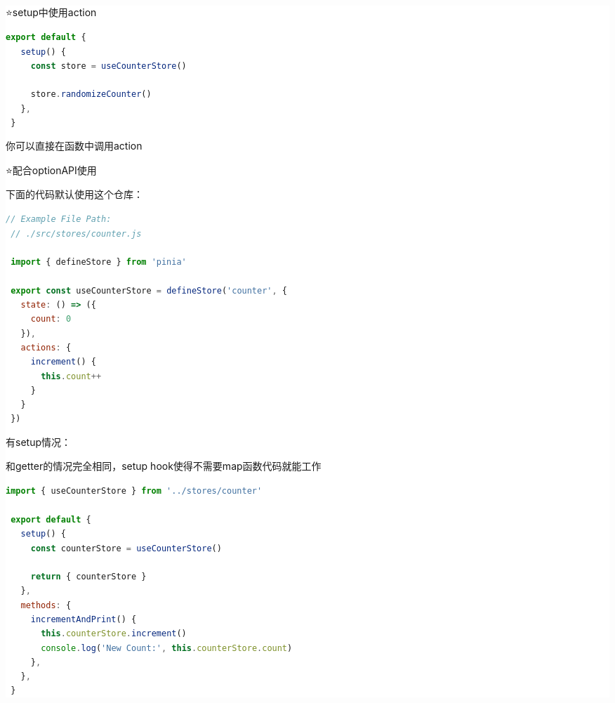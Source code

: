 ⭐setup中使用action

```js
export default {
   setup() {
     const store = useCounterStore()
 
     store.randomizeCounter()
   },
 }
```

你可以直接在函数中调用action

⭐配合optionAPI使用

下面的代码默认使用这个仓库：

```js
// Example File Path:
 // ./src/stores/counter.js
 
 import { defineStore } from 'pinia'
 
 export const useCounterStore = defineStore('counter', {
   state: () => ({
     count: 0
   }),
   actions: {
     increment() {
       this.count++
     }
   }
 })
```

有setup情况：

和getter的情况完全相同，setup hook使得不需要map函数代码就能工作

```js
import { useCounterStore } from '../stores/counter'
 
 export default {
   setup() {
     const counterStore = useCounterStore()
 
     return { counterStore }
   },
   methods: {
     incrementAndPrint() {
       this.counterStore.increment()
       console.log('New Count:', this.counterStore.count)
     },
   },
 }
```
